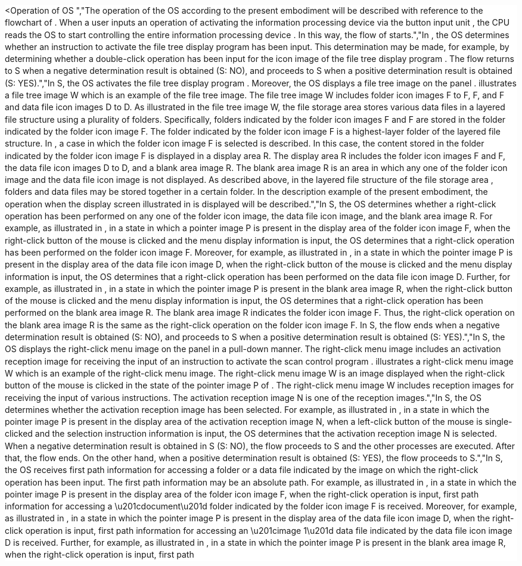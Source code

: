 <Operation of OS ","The operation of the OS according to the present embodiment will be described with reference to the flowchart of . When a user inputs an operation of activating the information processing device  via the button input unit , the CPU  reads the OS to start controlling the entire information processing device . In this way, the flow of  starts.","In , the OS determines whether an instruction to activate the file tree display program  has been input. This determination may be made, for example, by determining whether a double-click operation has been input for the icon image of the file tree display program . The flow returns to S when a negative determination result is obtained (S: NO), and proceeds to S when a positive determination result is obtained (S: YES).","In S, the OS activates the file tree display program . Moreover, the OS displays a file tree image on the panel .  illustrates a file tree image W which is an example of the file tree image. The file tree image W includes folder icon images F to F, F, and F and data file icon images D to D. As illustrated in the file tree image W, the file storage area  stores various data files in a layered file structure using a plurality of folders. Specifically, folders indicated by the folder icon images F and F are stored in the folder indicated by the folder icon image F. The folder indicated by the folder icon image F is a highest-layer folder of the layered file structure. In , a case in which the folder icon image F is selected is described. In this case, the content stored in the folder indicated by the folder icon image F is displayed in a display area R. The display area R includes the folder icon images F and F, the data file icon images D to D, and a blank area image R. The blank area image R is an area in which any one of the folder icon image and the data file icon image is not displayed. As described above, in the layered file structure of the file storage area , folders and data files may be stored together in a certain folder. In the description example of the present embodiment, the operation when the display screen illustrated in  is displayed will be described.","In S, the OS determines whether a right-click operation has been performed on any one of the folder icon image, the data file icon image, and the blank area image R. For example, as illustrated in , in a state in which a pointer image P is present in the display area of the folder icon image F, when the right-click button of the mouse  is clicked and the menu display information is input, the OS determines that a right-click operation has been performed on the folder icon image F. Moreover, for example, as illustrated in , in a state in which the pointer image P is present in the display area of the data file icon image D, when the right-click button of the mouse  is clicked and the menu display information is input, the OS determines that a right-click operation has been performed on the data file icon image D. Further, for example, as illustrated in , in a state in which the pointer image P is present in the blank area image R, when the right-click button of the mouse  is clicked and the menu display information is input, the OS determines that a right-click operation has been performed on the blank area image R. The blank area image R indicates the folder icon image F. Thus, the right-click operation on the blank area image R is the same as the right-click operation on the folder icon image F. In S, the flow ends when a negative determination result is obtained (S: NO), and proceeds to S when a positive determination result is obtained (S: YES).","In S, the OS displays the right-click menu image on the panel  in a pull-down manner. The right-click menu image includes an activation reception image for receiving the input of an instruction to activate the scan control program .  illustrates a right-click menu image W which is an example of the right-click menu image. The right-click menu image W is an image displayed when the right-click button of the mouse  is clicked in the state of the pointer image P of . The right-click menu image W includes reception images for receiving the input of various instructions. The activation reception image N is one of the reception images.","In S, the OS determines whether the activation reception image has been selected. For example, as illustrated in , in a state in which the pointer image P is present in the display area of the activation reception image N, when a left-click button of the mouse  is single-clicked and the selection instruction information is input, the OS determines that the activation reception image N is selected. When a negative determination result is obtained in S (S: NO), the flow proceeds to S and the other processes are executed. After that, the flow ends. On the other hand, when a positive determination result is obtained (S: YES), the flow proceeds to S.","In S, the OS receives first path information for accessing a folder or a data file indicated by the image on which the right-click operation has been input. The first path information may be an absolute path. For example, as illustrated in , in a state in which the pointer image P is present in the display area of the folder icon image F, when the right-click operation is input, first path information for accessing a \u201cdocument\u201d folder indicated by the folder icon image F is received. Moreover, for example, as illustrated in , in a state in which the pointer image P is present in the display area of the data file icon image D, when the right-click operation is input, first path information for accessing an \u201cimage 1\u201d data file indicated by the data file icon image D is received. Further, for example, as illustrated in , in a state in which the pointer image P is present in the blank area image R, when the right-click operation is input, first path